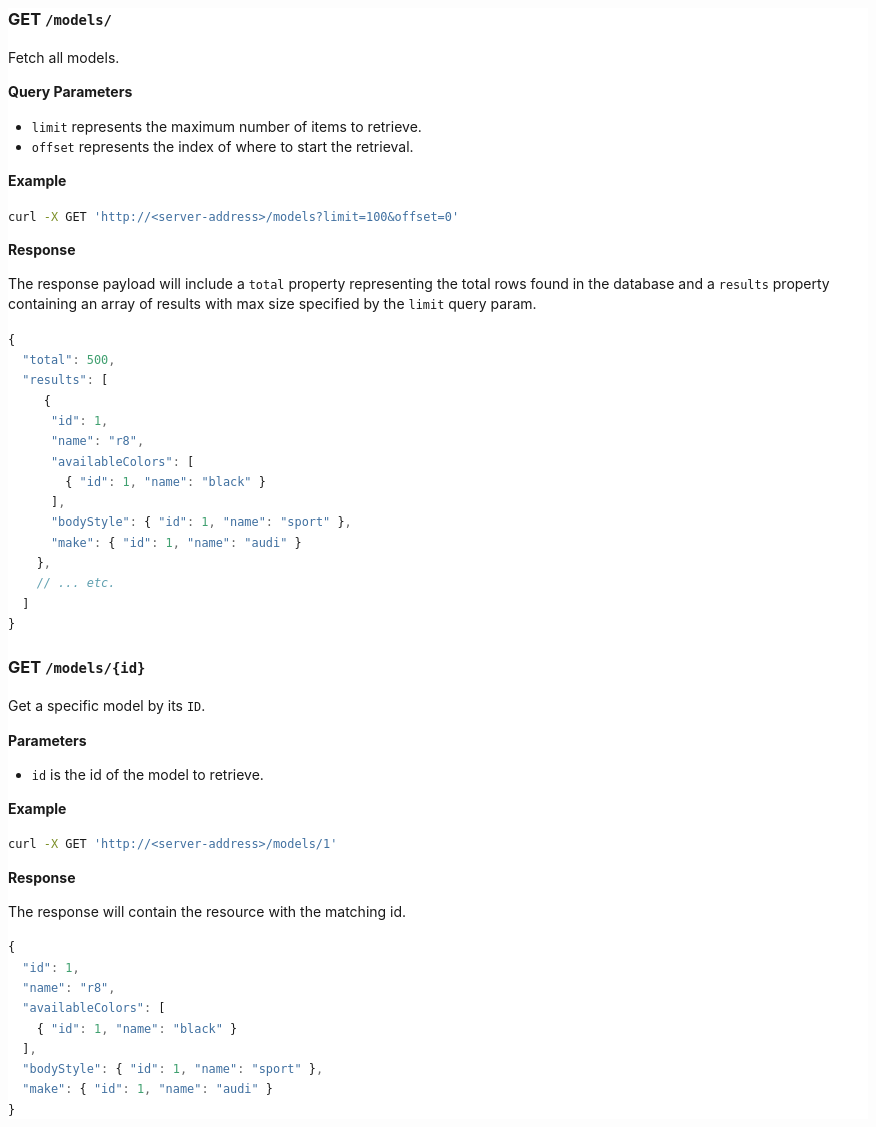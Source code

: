 ### GET `/models/`

Fetch all models.

**Query Parameters**

- `limit` represents the maximum number of items to retrieve.
- `offset` represents the index of where to start the retrieval.

**Example**

```bash
curl -X GET 'http://<server-address>/models?limit=100&offset=0'
```

**Response**

The response payload will include a `total` property representing the total rows found in the database and
a `results` property containing an array of results with max size specified by the `limit` query param.

```js
{
  "total": 500,
  "results": [
     {
      "id": 1,
      "name": "r8",
      "availableColors": [
        { "id": 1, "name": "black" }
      ],
      "bodyStyle": { "id": 1, "name": "sport" },
      "make": { "id": 1, "name": "audi" }
    },
    // ... etc.
  ]
}
```

### GET `/models/{id}`

Get a specific model by its `ID`.

**Parameters**

- `id` is the id of the model to retrieve.

**Example**

```bash
curl -X GET 'http://<server-address>/models/1'
```

**Response**

The response will contain the resource with the matching id.

```js
{
  "id": 1,
  "name": "r8",
  "availableColors": [
    { "id": 1, "name": "black" }
  ],
  "bodyStyle": { "id": 1, "name": "sport" },
  "make": { "id": 1, "name": "audi" }
}
```
